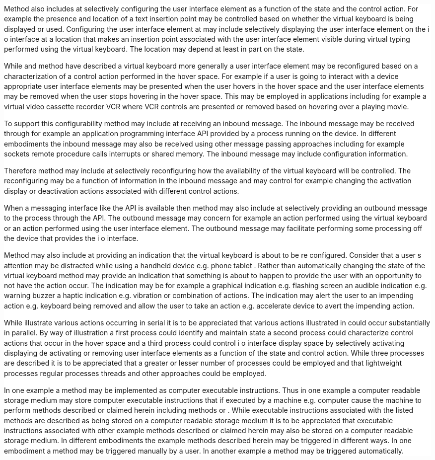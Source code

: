 Method also includes at selectively configuring the user interface element as a function of the state and the control action. For example the presence and location of a text insertion point may be controlled based on whether the virtual keyboard is being displayed or used. Configuring the user interface element at may include selectively displaying the user interface element on the i o interface at a location that makes an insertion point associated with the user interface element visible during virtual typing performed using the virtual keyboard. The location may depend at least in part on the state.

While and method have described a virtual keyboard more generally a user interface element may be reconfigured based on a characterization of a control action performed in the hover space. For example if a user is going to interact with a device appropriate user interface elements may be presented when the user hovers in the hover space and the user interface elements may be removed when the user stops hovering in the hover space. This may be employed in applications including for example a virtual video cassette recorder VCR where VCR controls are presented or removed based on hovering over a playing movie.

To support this configurability method may include at receiving an inbound message. The inbound message may be received through for example an application programming interface API provided by a process running on the device. In different embodiments the inbound message may also be received using other message passing approaches including for example sockets remote procedure calls interrupts or shared memory. The inbound message may include configuration information.

Therefore method may include at selectively reconfiguring how the availability of the virtual keyboard will be controlled. The reconfiguring may be a function of information in the inbound message and may control for example changing the activation display or deactivation actions associated with different control actions.

When a messaging interface like the API is available then method may also include at selectively providing an outbound message to the process through the API. The outbound message may concern for example an action performed using the virtual keyboard or an action performed using the user interface element. The outbound message may facilitate performing some processing off the device that provides the i o interface.

Method may also include at providing an indication that the virtual keyboard is about to be re configured. Consider that a user s attention may be distracted while using a handheld device e.g. phone tablet . Rather than automatically changing the state of the virtual keyboard method may provide an indication that something is about to happen to provide the user with an opportunity to not have the action occur. The indication may be for example a graphical indication e.g. flashing screen an audible indication e.g. warning buzzer a haptic indication e.g. vibration or combination of actions. The indication may alert the user to an impending action e.g. keyboard being removed and allow the user to take an action e.g. accelerate device to avert the impending action.

While illustrate various actions occurring in serial it is to be appreciated that various actions illustrated in could occur substantially in parallel. By way of illustration a first process could identify and maintain state a second process could characterize control actions that occur in the hover space and a third process could control i o interface display space by selectively activating displaying de activating or removing user interface elements as a function of the state and control action. While three processes are described it is to be appreciated that a greater or lesser number of processes could be employed and that lightweight processes regular processes threads and other approaches could be employed.

In one example a method may be implemented as computer executable instructions. Thus in one example a computer readable storage medium may store computer executable instructions that if executed by a machine e.g. computer cause the machine to perform methods described or claimed herein including methods or . While executable instructions associated with the listed methods are described as being stored on a computer readable storage medium it is to be appreciated that executable instructions associated with other example methods described or claimed herein may also be stored on a computer readable storage medium. In different embodiments the example methods described herein may be triggered in different ways. In one embodiment a method may be triggered manually by a user. In another example a method may be triggered automatically.
